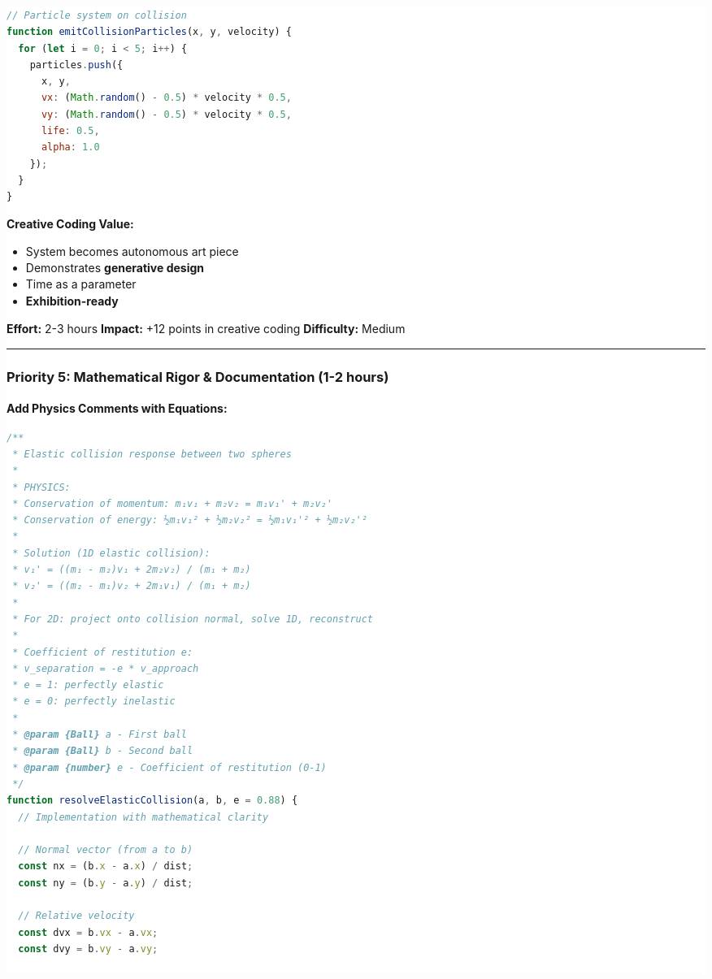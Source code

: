 ```javascript
// Particle system on collision
function emitCollisionParticles(x, y, velocity) {
  for (let i = 0; i < 5; i++) {
    particles.push({
      x, y,
      vx: (Math.random() - 0.5) * velocity * 0.5,
      vy: (Math.random() - 0.5) * velocity * 0.5,
      life: 0.5,
      alpha: 1.0
    });
  }
}
```

**Creative Coding Value:**
- System becomes autonomous art piece
- Demonstrates **generative design**
- Time as a parameter
- **Exhibition-ready**

**Effort:** 2-3 hours
**Impact:** +12 points in creative coding
**Difficulty:** Medium

---

### Priority 5: Mathematical Rigor & Documentation (1-2 hours)

**Add Physics Comments with Equations:**

```javascript
/**
 * Elastic collision response between two spheres
 * 
 * PHYSICS:
 * Conservation of momentum: m₁v₁ + m₂v₂ = m₁v₁' + m₂v₂'
 * Conservation of energy: ½m₁v₁² + ½m₂v₂² = ½m₁v₁'² + ½m₂v₂'²
 * 
 * Solution (1D elastic collision):
 * v₁' = ((m₁ - m₂)v₁ + 2m₂v₂) / (m₁ + m₂)
 * v₂' = ((m₂ - m₁)v₂ + 2m₁v₁) / (m₁ + m₂)
 * 
 * For 2D: project onto collision normal, solve 1D, reconstruct
 * 
 * Coefficient of restitution e:
 * v_separation = -e * v_approach
 * e = 1: perfectly elastic
 * e = 0: perfectly inelastic
 * 
 * @param {Ball} a - First ball
 * @param {Ball} b - Second ball
 * @param {number} e - Coefficient of restitution (0-1)
 */
function resolveElasticCollision(a, b, e = 0.88) {
  // Implementation with mathematical clarity
  
  // Normal vector (from a to b)
  const nx = (b.x - a.x) / dist;
  const ny = (b.y - a.y) / dist;
  
  // Relative velocity
  const dvx = b.vx - a.vx;
  const dvy = b.vy - a.vy;
  
```
